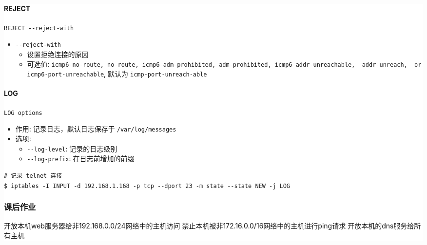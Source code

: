 #### REJECT
`REJECT --reject-with`
- `--reject-with`
  - 设置拒绝连接的原因
  - 可选值: `icmp6-no-route, no-route, icmp6-adm-prohibited, adm-prohibited, icmp6-addr-unreachable,  addr-unreach,  or icmp6-port-unreachable`, 默认为 `icmp-port-unreach‐able`

#### LOG
`LOG options`
- 作用: 记录日志，默认日志保存于 `/var/log/messages`
- 选项:
  - `--log-level`: 记录的日志级别
  - `--log-prefix`: 在日志前增加的前缀

```
# 记录 telnet 连接
$ iptables -I INPUT -d 192.168.1.168 -p tcp --dport 23 -m state --state NEW -j LOG
```

### 课后作业
开放本机web服务器给非192.168.0.0/24网络中的主机访问
禁止本机被非172.16.0.0/16网络中的主机进行ping请求
开放本机的dns服务给所有主机
